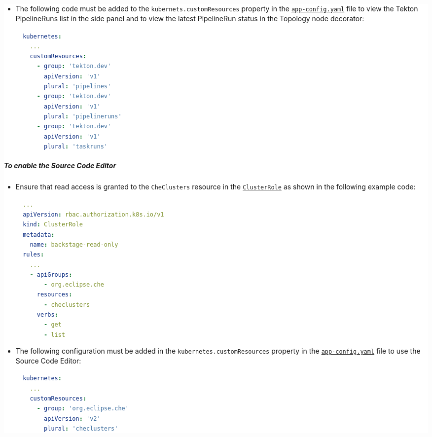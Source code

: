 - The following code must be added to the `kubernets.customResources` property in the [`app-config.yaml`](https://backstage.io/docs/features/kubernetes/configuration#configuring-kubernetes-clusters) file to view the Tekton PipelineRuns list in the side panel and to view the latest PipelineRun status in the Topology node decorator:

  ```yaml
    kubernetes:
      ...
      customResources:
        - group: 'tekton.dev'
          apiVersion: 'v1'
          plural: 'pipelines'
        - group: 'tekton.dev'
          apiVersion: 'v1'
          plural: 'pipelineruns'
        - group: 'tekton.dev'
          apiVersion: 'v1'
          plural: 'taskruns'
  ```

##### To enable the Source Code Editor

- Ensure that read access is granted to the `CheClusters` resource in the [`ClusterRole`](https://backstage.io/docs/features/kubernetes/configuration#role-based-access-control) as shown in the following example code:

  ```yaml
    ...
    apiVersion: rbac.authorization.k8s.io/v1
    kind: ClusterRole
    metadata:
      name: backstage-read-only
    rules:
      ...
      - apiGroups:
          - org.eclipse.che
        resources:
          - checlusters
        verbs:
          - get
          - list
  ```

- The following configuration must be added in the `kubernetes.customResources` property in the [`app-config.yaml`](https://backstage.io/docs/features/kubernetes/configuration#configuring-kubernetes-clusters) file to use the Source Code Editor:

  ```yaml
    kubernetes:
      ...
      customResources:
        - group: 'org.eclipse.che'
          apiVersion: 'v2'
          plural: 'checlusters'
  ```
